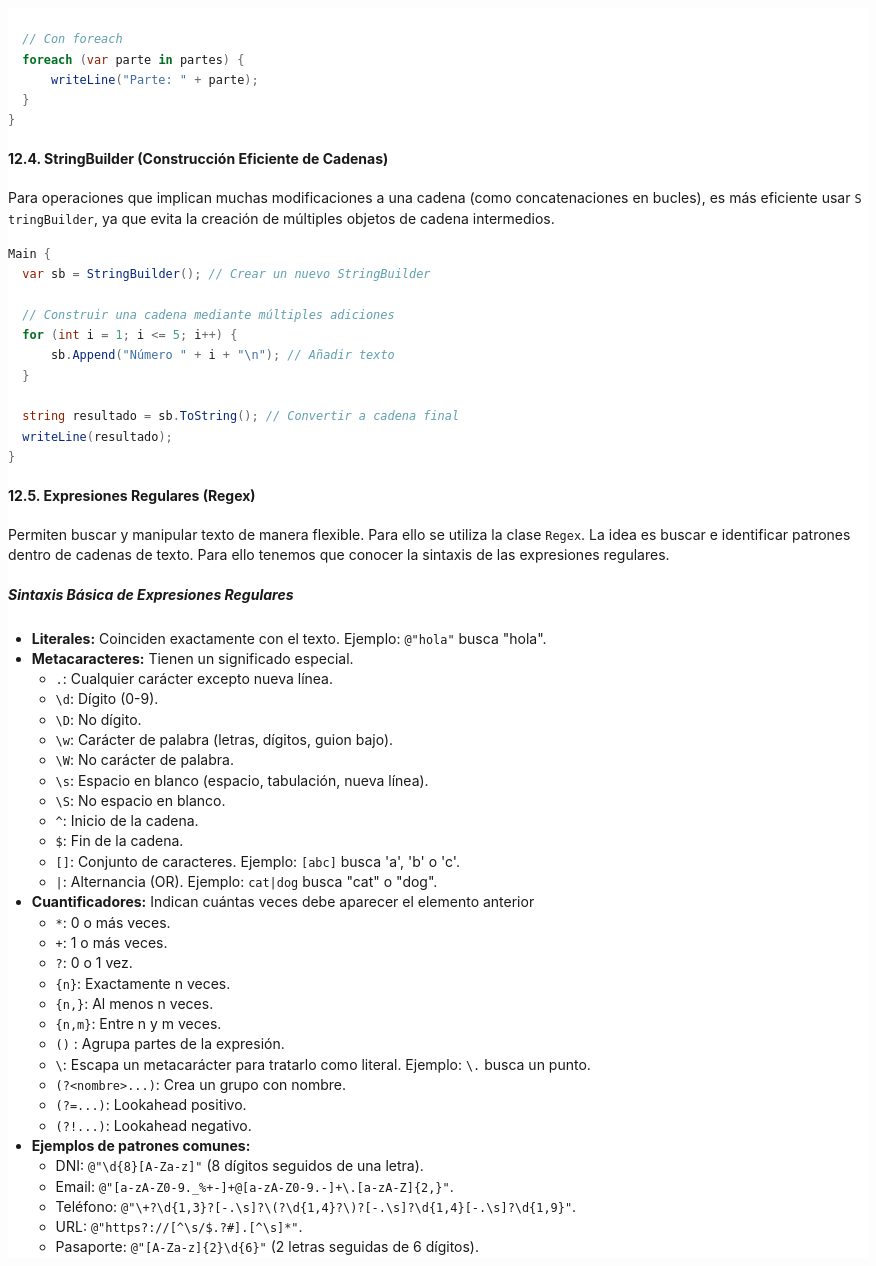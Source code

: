 ```csharp

  // Con foreach
  foreach (var parte in partes) {
      writeLine("Parte: " + parte);
  }
}
```
#### 12.4. StringBuilder (Construcción Eficiente de Cadenas)
Para operaciones que implican muchas modificaciones a una cadena (como concatenaciones en bucles), es más eficiente usar `StringBuilder`, ya que evita la creación de múltiples objetos de cadena intermedios.

```csharp
Main {
  var sb = StringBuilder(); // Crear un nuevo StringBuilder

  // Construir una cadena mediante múltiples adiciones
  for (int i = 1; i <= 5; i++) {
      sb.Append("Número " + i + "\n"); // Añadir texto
  }

  string resultado = sb.ToString(); // Convertir a cadena final
  writeLine(resultado);
}
```

#### 12.5. Expresiones Regulares (Regex)
Permiten buscar y manipular texto de manera flexible. Para ello se utiliza la clase `Regex`. La idea es buscar e identificar patrones dentro de cadenas de texto. Para ello tenemos que conocer la sintaxis de las expresiones regulares.

##### Sintaxis Básica de Expresiones Regulares
  * **Literales:** Coinciden exactamente con el texto. Ejemplo: `@"hola"` busca "hola".
  * **Metacaracteres:** Tienen un significado especial.
    * `.`: Cualquier carácter excepto nueva línea.
    * `\d`: Dígito (0-9).
    * `\D`: No dígito.
    * `\w`: Carácter de palabra (letras, dígitos, guion bajo).
    * `\W`: No carácter de palabra.
    * `\s`: Espacio en blanco (espacio, tabulación, nueva línea).
    * `\S`: No espacio en blanco.
    * `^`: Inicio de la cadena.
    * `$`: Fin de la cadena.
    * `[]`: Conjunto de caracteres. Ejemplo: `[abc]` busca 'a', 'b' o 'c'.
    * `|`: Alternancia (OR). Ejemplo: `cat|dog` busca "cat" o "dog".
  * **Cuantificadores:** Indican cuántas veces debe aparecer el elemento anterior
    * `*`: 0 o más veces.
    * `+`: 1 o más veces.
    * `?`: 0 o 1 vez.
    * `{n}`: Exactamente n veces.
    * `{n,}`: Al menos n veces.
    * `{n,m}`: Entre n y m veces.
    * `()` : Agrupa partes de la expresión.
    * `\`: Escapa un metacarácter para tratarlo como literal. Ejemplo: `\.` busca un punto.
    * `(?<nombre>...)`: Crea un grupo con nombre.
    * `(?=...)`: Lookahead positivo.
    * `(?!...)`: Lookahead negativo.
  * **Ejemplos de patrones comunes:**
    * DNI: `@"\d{8}[A-Za-z]"` (8 dígitos seguidos de una letra).
    * Email: `@"[a-zA-Z0-9._%+-]+@[a-zA-Z0-9.-]+\.[a-zA-Z]{2,}"`.
    * Teléfono: `@"\+?\d{1,3}?[-.\s]?\(?\d{1,4}?\)?[-.\s]?\d{1,4}[-.\s]?\d{1,9}"`.
    * URL: `@"https?://[^\s/$.?#].[^\s]*"`.
    * Pasaporte: `@"[A-Za-z]{2}\d{6}"` (2 letras seguidas de 6 dígitos).